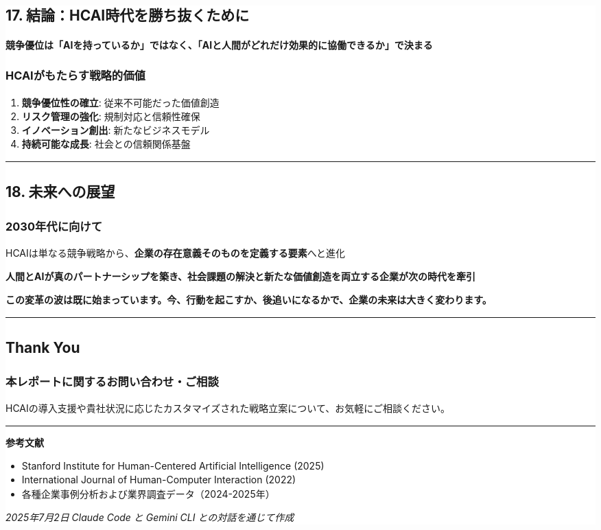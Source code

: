 
## 17. 結論：HCAI時代を勝ち抜くために

<div class="highlight">

**競争優位は「AIを持っているか」ではなく、「AIと人間がどれだけ効果的に協働できるか」で決まる**

</div>

### HCAIがもたらす戦略的価値
1. **競争優位性の確立**: 従来不可能だった価値創造
2. **リスク管理の強化**: 規制対応と信頼性確保
3. **イノベーション創出**: 新たなビジネスモデル
4. **持続可能な成長**: 社会との信頼関係基盤

---

## 18. 未来への展望

### 2030年代に向けて

HCAIは単なる競争戦略から、**企業の存在意義そのものを定義する要素**へと進化

**人間とAIが真のパートナーシップを築き、社会課題の解決と新たな価値創造を両立する企業が次の時代を牽引**

<div class="highlight">

**この変革の波は既に始まっています。今、行動を起こすか、後追いになるかで、企業の未来は大きく変わります。**

</div>

---

## Thank You

### 本レポートに関するお問い合わせ・ご相談

HCAIの導入支援や貴社状況に応じたカスタマイズされた戦略立案について、お気軽にご相談ください。

---

**参考文献**
- Stanford Institute for Human-Centered Artificial Intelligence (2025)
- International Journal of Human-Computer Interaction (2022)
- 各種企業事例分析および業界調査データ（2024-2025年）

*2025年7月2日 Claude Code と Gemini CLI との対話を通じて作成* 